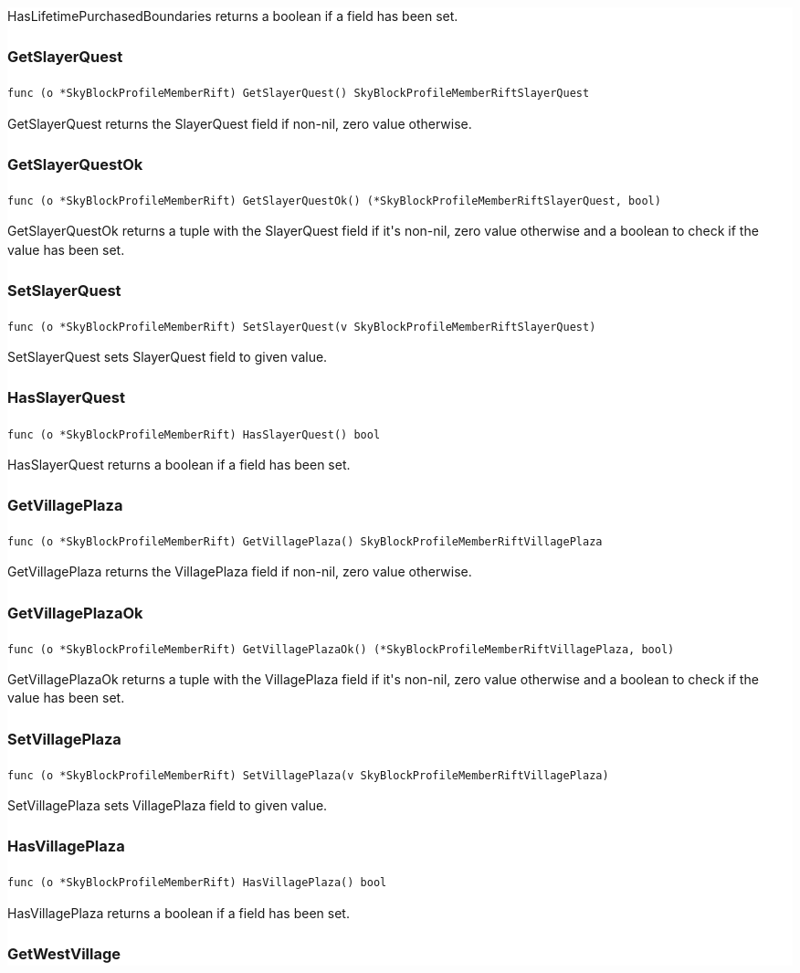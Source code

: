 HasLifetimePurchasedBoundaries returns a boolean if a field has been set.

### GetSlayerQuest

`func (o *SkyBlockProfileMemberRift) GetSlayerQuest() SkyBlockProfileMemberRiftSlayerQuest`

GetSlayerQuest returns the SlayerQuest field if non-nil, zero value otherwise.

### GetSlayerQuestOk

`func (o *SkyBlockProfileMemberRift) GetSlayerQuestOk() (*SkyBlockProfileMemberRiftSlayerQuest, bool)`

GetSlayerQuestOk returns a tuple with the SlayerQuest field if it's non-nil, zero value otherwise
and a boolean to check if the value has been set.

### SetSlayerQuest

`func (o *SkyBlockProfileMemberRift) SetSlayerQuest(v SkyBlockProfileMemberRiftSlayerQuest)`

SetSlayerQuest sets SlayerQuest field to given value.

### HasSlayerQuest

`func (o *SkyBlockProfileMemberRift) HasSlayerQuest() bool`

HasSlayerQuest returns a boolean if a field has been set.

### GetVillagePlaza

`func (o *SkyBlockProfileMemberRift) GetVillagePlaza() SkyBlockProfileMemberRiftVillagePlaza`

GetVillagePlaza returns the VillagePlaza field if non-nil, zero value otherwise.

### GetVillagePlazaOk

`func (o *SkyBlockProfileMemberRift) GetVillagePlazaOk() (*SkyBlockProfileMemberRiftVillagePlaza, bool)`

GetVillagePlazaOk returns a tuple with the VillagePlaza field if it's non-nil, zero value otherwise
and a boolean to check if the value has been set.

### SetVillagePlaza

`func (o *SkyBlockProfileMemberRift) SetVillagePlaza(v SkyBlockProfileMemberRiftVillagePlaza)`

SetVillagePlaza sets VillagePlaza field to given value.

### HasVillagePlaza

`func (o *SkyBlockProfileMemberRift) HasVillagePlaza() bool`

HasVillagePlaza returns a boolean if a field has been set.

### GetWestVillage
